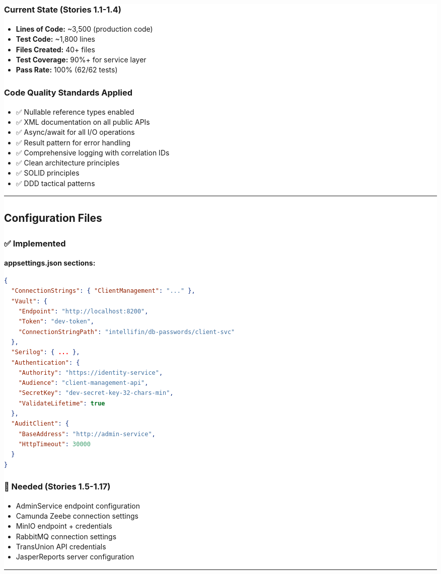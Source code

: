 ### Current State (Stories 1.1-1.4)
- **Lines of Code:** ~3,500 (production code)
- **Test Code:** ~1,800 lines
- **Files Created:** 40+ files
- **Test Coverage:** 90%+ for service layer
- **Pass Rate:** 100% (62/62 tests)

### Code Quality Standards Applied
- ✅ Nullable reference types enabled
- ✅ XML documentation on all public APIs
- ✅ Async/await for all I/O operations
- ✅ Result<T> pattern for error handling
- ✅ Comprehensive logging with correlation IDs
- ✅ Clean architecture principles
- ✅ SOLID principles
- ✅ DDD tactical patterns

---

## Configuration Files

### ✅ Implemented

**appsettings.json sections:**
```json
{
  "ConnectionStrings": { "ClientManagement": "..." },
  "Vault": {
    "Endpoint": "http://localhost:8200",
    "Token": "dev-token",
    "ConnectionStringPath": "intellifin/db-passwords/client-svc"
  },
  "Serilog": { ... },
  "Authentication": {
    "Authority": "https://identity-service",
    "Audience": "client-management-api",
    "SecretKey": "dev-secret-key-32-chars-min",
    "ValidateLifetime": true
  },
  "AuditClient": {
    "BaseAddress": "http://admin-service",
    "HttpTimeout": 30000
  }
}
```

### 📝 Needed (Stories 1.5-1.17)
- AdminService endpoint configuration
- Camunda Zeebe connection settings
- MinIO endpoint + credentials
- RabbitMQ connection settings
- TransUnion API credentials
- JasperReports server configuration

---
